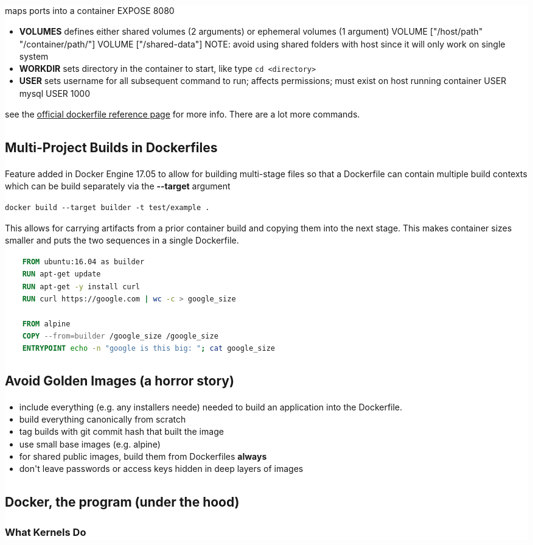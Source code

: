   maps ports into a container
    EXPOSE 8080
- **VOLUMES**
defines either shared volumes (2 arguments) or ephemeral volumes (1 argument)
    VOLUME ["/host/path" "/container/path/"]
    VOLUME ["/shared-data"]
NOTE: avoid using shared folders with host since it will only work on single system
- **WORKDIR**
sets directory in the container to start, like type `cd <directory>`
- **USER**
  sets username for all subsequent command to run; affects permissions; must exist on host 
  running container
    USER mysql
    USER 1000

see the [official dockerfile reference page](https://docs.docker.com/engine/reference/builder) 
for more info. There are a lot more commands.

## Multi-Project Builds in Dockerfiles

Feature added in Docker Engine 17.05 to allow for building multi-stage files so that a Dockerfile
can contain multiple build contexts which can be build separately via the **--target** argument

    docker build --target builder -t test/example .

This allows for carrying artifacts from a prior container build and copying them into the next stage.
This makes container sizes smaller and puts the two sequences in a single Dockerfile.

```dockerfile
    FROM ubuntu:16.04 as builder
    RUN apt-get update
    RUN apt-get -y install curl
    RUN curl https://google.com | wc -c > google_size

    FROM alpine
    COPY --from=builder /google_size /google_size
    ENTRYPOINT echo -n "google is this big: "; cat google_size
```

## Avoid Golden Images (a horror story)

- include everything (e.g. any installers neede) needed to build an 
  application into the Dockerfile. 
- build everything canonically from scratch
- tag builds with git commit hash that built the image
- use small base images (e.g. alpine)
- for shared public images, build them from Dockerfiles **always**
- don't leave passwords or access keys hidden in deep layers of images

## Docker, the program (under the hood)

### What Kernels Do
